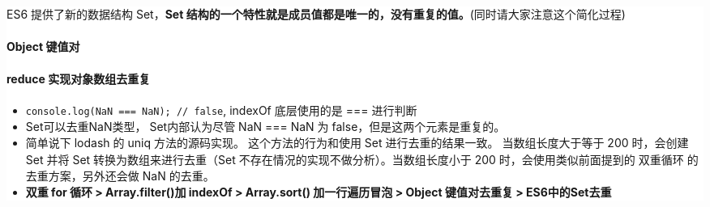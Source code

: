 



ES6 提供了新的数据结构 Set，**Set 结构的一个特性就是成员值都是唯一的，没有重复的值。**(同时请大家注意这个简化过程)

#### Object 键值对

#### reduce 实现对象数组去重复







- `console.log(NaN === NaN); // false`, indexOf 底层使用的是 === 进行判断
- Set可以去重NaN类型， Set内部认为尽管 NaN === NaN 为 false，但是这两个元素是重复的。
- 简单说下 lodash 的 uniq 方法的源码实现。
这个方法的行为和使用 Set 进行去重的结果一致。
当数组长度大于等于 200 时，会创建 Set 并将 Set 转换为数组来进行去重（Set 不存在情况的实现不做分析）。当数组长度小于 200 时，会使用类似前面提到的 双重循环 的去重方案，另外还会做 NaN 的去重。
- **双重 for 循环 > Array.filter()加 indexOf > Array.sort() 加一行遍历冒泡 > Object 键值对去重复 > ES6中的Set去重**



